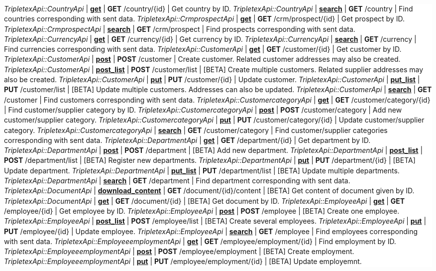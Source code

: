 *TripletexApi::CountryApi* | [**get**](docs/CountryApi.md#get) | **GET** /country/{id} | Get country by ID.
*TripletexApi::CountryApi* | [**search**](docs/CountryApi.md#search) | **GET** /country | Find countries corresponding with sent data.
*TripletexApi::CrmprospectApi* | [**get**](docs/CrmprospectApi.md#get) | **GET** /crm/prospect/{id} | Get prospect by ID.
*TripletexApi::CrmprospectApi* | [**search**](docs/CrmprospectApi.md#search) | **GET** /crm/prospect | Find prospects corresponding with sent data.
*TripletexApi::CurrencyApi* | [**get**](docs/CurrencyApi.md#get) | **GET** /currency/{id} | Get currency by ID.
*TripletexApi::CurrencyApi* | [**search**](docs/CurrencyApi.md#search) | **GET** /currency | Find currencies corresponding with sent data.
*TripletexApi::CustomerApi* | [**get**](docs/CustomerApi.md#get) | **GET** /customer/{id} | Get customer by ID.
*TripletexApi::CustomerApi* | [**post**](docs/CustomerApi.md#post) | **POST** /customer | Create customer. Related customer addresses may also be created.
*TripletexApi::CustomerApi* | [**post_list**](docs/CustomerApi.md#post_list) | **POST** /customer/list | [BETA] Create multiple customers. Related supplier addresses may also be created.
*TripletexApi::CustomerApi* | [**put**](docs/CustomerApi.md#put) | **PUT** /customer/{id} | Update customer. 
*TripletexApi::CustomerApi* | [**put_list**](docs/CustomerApi.md#put_list) | **PUT** /customer/list | [BETA] Update multiple customers. Addresses can also be updated.
*TripletexApi::CustomerApi* | [**search**](docs/CustomerApi.md#search) | **GET** /customer | Find customers corresponding with sent data.
*TripletexApi::CustomercategoryApi* | [**get**](docs/CustomercategoryApi.md#get) | **GET** /customer/category/{id} | Find customer/supplier category by ID.
*TripletexApi::CustomercategoryApi* | [**post**](docs/CustomercategoryApi.md#post) | **POST** /customer/category | Add new customer/supplier category.
*TripletexApi::CustomercategoryApi* | [**put**](docs/CustomercategoryApi.md#put) | **PUT** /customer/category/{id} | Update customer/supplier category.
*TripletexApi::CustomercategoryApi* | [**search**](docs/CustomercategoryApi.md#search) | **GET** /customer/category | Find customer/supplier categories corresponding with sent data.
*TripletexApi::DepartmentApi* | [**get**](docs/DepartmentApi.md#get) | **GET** /department/{id} | Get department by ID.
*TripletexApi::DepartmentApi* | [**post**](docs/DepartmentApi.md#post) | **POST** /department | [BETA] Add new department.
*TripletexApi::DepartmentApi* | [**post_list**](docs/DepartmentApi.md#post_list) | **POST** /department/list | [BETA] Register new departments.
*TripletexApi::DepartmentApi* | [**put**](docs/DepartmentApi.md#put) | **PUT** /department/{id} | [BETA] Update department.
*TripletexApi::DepartmentApi* | [**put_list**](docs/DepartmentApi.md#put_list) | **PUT** /department/list | [BETA] Update multiple departments.
*TripletexApi::DepartmentApi* | [**search**](docs/DepartmentApi.md#search) | **GET** /department | Find department corresponding with sent data.
*TripletexApi::DocumentApi* | [**download_content**](docs/DocumentApi.md#download_content) | **GET** /document/{id}/content | [BETA] Get content of document given by ID.
*TripletexApi::DocumentApi* | [**get**](docs/DocumentApi.md#get) | **GET** /document/{id} | [BETA] Get document by ID.
*TripletexApi::EmployeeApi* | [**get**](docs/EmployeeApi.md#get) | **GET** /employee/{id} | Get employee by ID.
*TripletexApi::EmployeeApi* | [**post**](docs/EmployeeApi.md#post) | **POST** /employee | [BETA] Create one employee.
*TripletexApi::EmployeeApi* | [**post_list**](docs/EmployeeApi.md#post_list) | **POST** /employee/list | [BETA] Create several employees.
*TripletexApi::EmployeeApi* | [**put**](docs/EmployeeApi.md#put) | **PUT** /employee/{id} | Update employee.
*TripletexApi::EmployeeApi* | [**search**](docs/EmployeeApi.md#search) | **GET** /employee | Find employees corresponding with sent data.
*TripletexApi::EmployeeemploymentApi* | [**get**](docs/EmployeeemploymentApi.md#get) | **GET** /employee/employment/{id} | Find employment by ID.
*TripletexApi::EmployeeemploymentApi* | [**post**](docs/EmployeeemploymentApi.md#post) | **POST** /employee/employment | [BETA] Create employment.
*TripletexApi::EmployeeemploymentApi* | [**put**](docs/EmployeeemploymentApi.md#put) | **PUT** /employee/employment/{id} | [BETA] Update employemnt. 